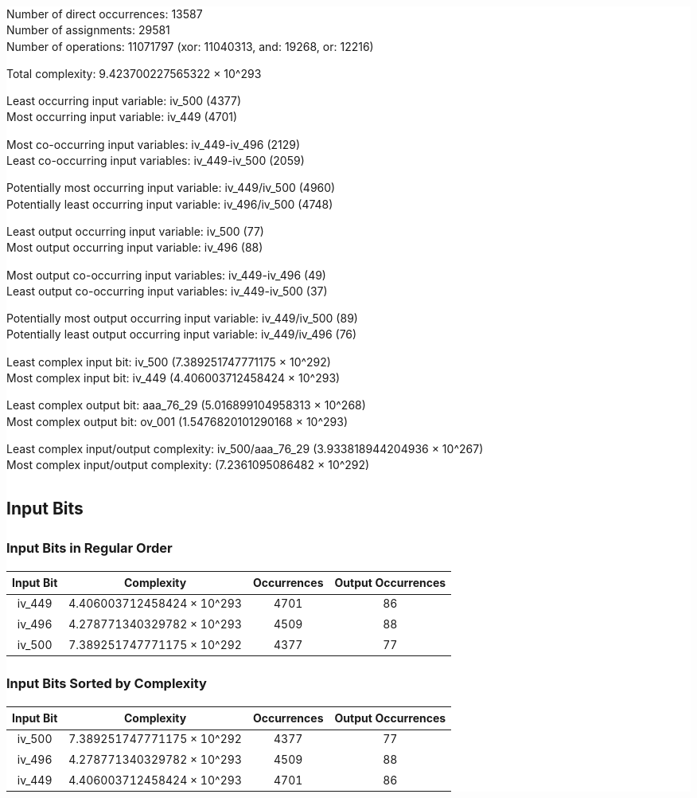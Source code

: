 Number of direct occurrences: 13587  
Number of assignments: 29581  
Number of operations: 11071797
(xor: 11040313,
and: 19268,
or: 12216)

Total complexity: 9.423700227565322 × 10^293

Least occurring input variable: iv_500 (4377)  
Most occurring input variable: iv_449 (4701)

Most co-occurring input variables: iv_449-iv_496 (2129)  
Least co-occurring input variables: iv_449-iv_500 (2059)

Potentially most occurring input variable: iv_449/iv_500 (4960)  
Potentially least occurring input variable: iv_496/iv_500 (4748)

Least output occurring input variable: iv_500 (77)  
Most output occurring input variable: iv_496 (88)

Most output co-occurring input variables: iv_449-iv_496 (49)  
Least output co-occurring input variables: iv_449-iv_500 (37)

Potentially most output occurring input variable: iv_449/iv_500 (89)  
Potentially least output occurring input variable: iv_449/iv_496 (76)

Least complex input bit: iv_500 (7.389251747771175 × 10^292)  
Most complex input bit: iv_449 (4.406003712458424 × 10^293)

Least complex output bit: aaa_76_29 (5.016899104958313 × 10^268)  
Most complex output bit: ov_001 (1.5476820101290168 × 10^293)

Least complex input/output complexity: iv_500/aaa_76_29 (3.933818944204936 × 10^267)  
Most complex input/output complexity:  (7.2361095086482 × 10^292)

## Input Bits

### Input Bits in Regular Order

| Input Bit | Complexity | Occurrences | Output Occurrences |
|:---------:|:----------:|:-----------:|:------------------:|
| iv_449 | 4.406003712458424 × 10^293 | 4701 | 86 |
| iv_496 | 4.278771340329782 × 10^293 | 4509 | 88 |
| iv_500 | 7.389251747771175 × 10^292 | 4377 | 77 |

### Input Bits Sorted by Complexity

| Input Bit | Complexity | Occurrences | Output Occurrences |
|:---------:|:----------:|:-----------:|:------------------:|
| iv_500 | 7.389251747771175 × 10^292 | 4377 | 77 |
| iv_496 | 4.278771340329782 × 10^293 | 4509 | 88 |
| iv_449 | 4.406003712458424 × 10^293 | 4701 | 86 |
